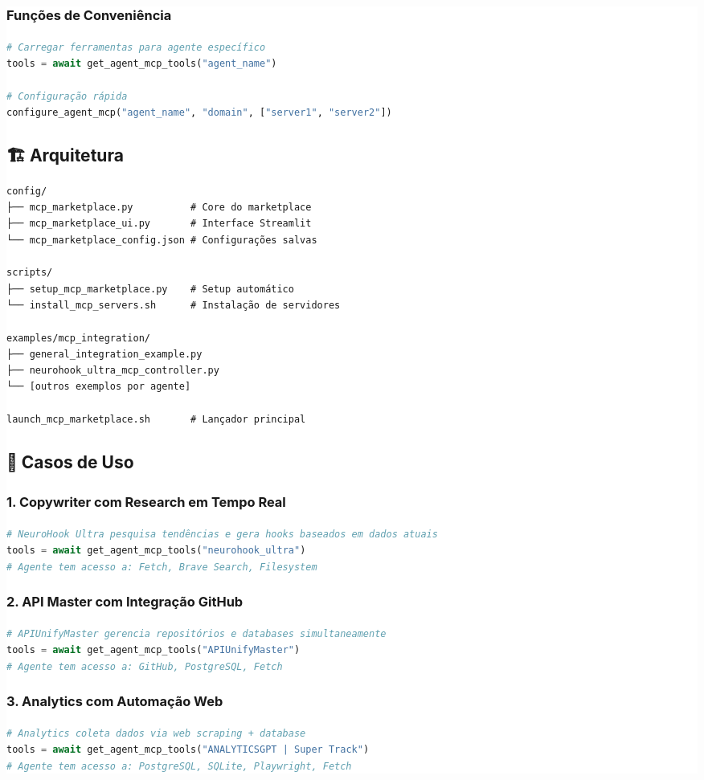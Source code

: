 ### Funções de Conveniência

```python
# Carregar ferramentas para agente específico
tools = await get_agent_mcp_tools("agent_name")

# Configuração rápida
configure_agent_mcp("agent_name", "domain", ["server1", "server2"])
```

## 🏗️ Arquitetura

```
config/
├── mcp_marketplace.py          # Core do marketplace
├── mcp_marketplace_ui.py       # Interface Streamlit
└── mcp_marketplace_config.json # Configurações salvas

scripts/
├── setup_mcp_marketplace.py    # Setup automático
└── install_mcp_servers.sh      # Instalação de servidores

examples/mcp_integration/
├── general_integration_example.py
├── neurohook_ultra_mcp_controller.py
└── [outros exemplos por agente]

launch_mcp_marketplace.sh       # Lançador principal
```

## 🎯 Casos de Uso

### 1. **Copywriter com Research em Tempo Real**
```python
# NeuroHook Ultra pesquisa tendências e gera hooks baseados em dados atuais
tools = await get_agent_mcp_tools("neurohook_ultra")
# Agente tem acesso a: Fetch, Brave Search, Filesystem
```

### 2. **API Master com Integração GitHub**
```python
# APIUnifyMaster gerencia repositórios e databases simultaneamente
tools = await get_agent_mcp_tools("APIUnifyMaster") 
# Agente tem acesso a: GitHub, PostgreSQL, Fetch
```

### 3. **Analytics com Automação Web**
```python
# Analytics coleta dados via web scraping + database
tools = await get_agent_mcp_tools("ANALYTICSGPT | Super Track")
# Agente tem acesso a: PostgreSQL, SQLite, Playwright, Fetch
```
